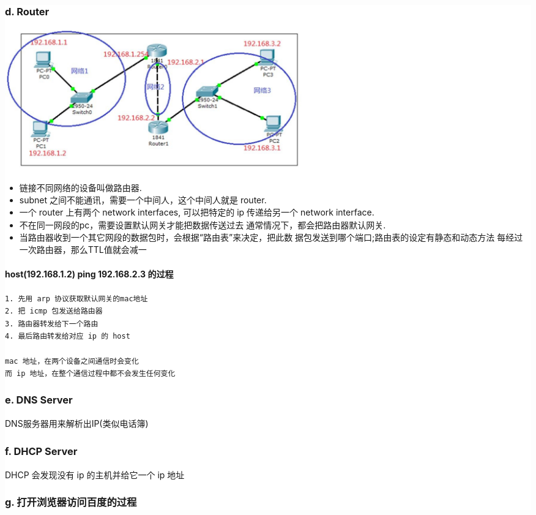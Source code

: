 ### d. Router

<img src="./router.png" width="500">

+ 链接不同网络的设备叫做路由器.
+ subnet 之间不能通讯，需要一个中间人，这个中间人就是 router.
+ 一个 router 上有两个 network interfaces, 可以把特定的 ip 传递给另一个 network interface.
+ 不在同一网段的pc，需要设置默认网关才能把数据传送过去 通常情况下，都会把路由器默认网关.
+ 当路由器收到一个其它网段的数据包时，会根据“路由表”来决定，把此数 据包发送到哪个端口;路由表的设定有静态和动态方法 每经过一次路由器，那么TTL值就会减一

#### host(192.168.1.2) ping 192.168.2.3 的过程
	1. 先用 arp 协议获取默认网关的mac地址
	2. 把 icmp 包发送给路由器
	3. 路由器转发给下一个路由
	4. 最后路由转发给对应 ip 的 host

	mac 地址，在两个设备之间通信时会变化  
	而 ip 地址，在整个通信过程中都不会发生任何变化

### e. DNS Server
DNS服务器用来解析出IP(类似电话簿)

### f. DHCP Server
DHCP 会发现没有 ip 的主机并给它一个 ip 地址

### g. 打开浏览器访问百度的过程
